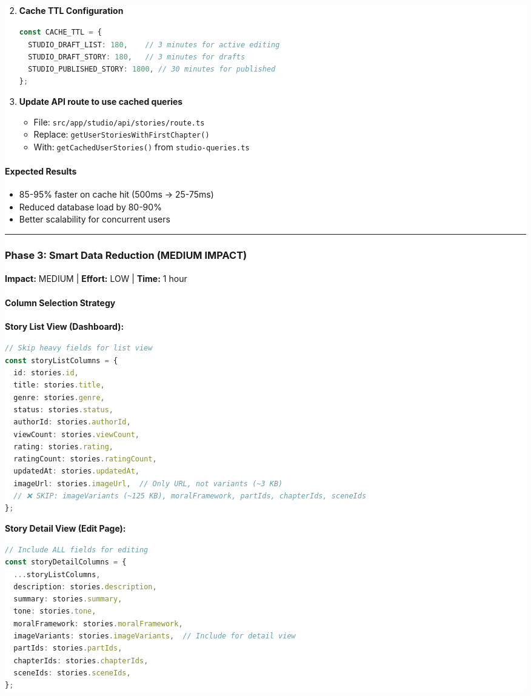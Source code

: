 2. **Cache TTL Configuration**
   ```typescript
   const CACHE_TTL = {
     STUDIO_DRAFT_LIST: 180,    // 3 minutes for active editing
     STUDIO_DRAFT_STORY: 180,   // 3 minutes for drafts
     STUDIO_PUBLISHED_STORY: 1800, // 30 minutes for published
   };
   ```

3. **Update API route to use cached queries**
   - File: `src/app/studio/api/stories/route.ts`
   - Replace: `getUserStoriesWithFirstChapter()`
   - With: `getCachedUserStories()` from `studio-queries.ts`

#### Expected Results
- 85-95% faster on cache hit (500ms → 25-75ms)
- Reduced database load by 80-90%
- Better scalability for concurrent users

---

### Phase 3: Smart Data Reduction (MEDIUM IMPACT)

**Impact:** MEDIUM | **Effort:** LOW | **Time:** 1 hour

#### Column Selection Strategy

**Story List View (Dashboard):**
```typescript
// Skip heavy fields for list view
const storyListColumns = {
  id: stories.id,
  title: stories.title,
  genre: stories.genre,
  status: stories.status,
  authorId: stories.authorId,
  viewCount: stories.viewCount,
  rating: stories.rating,
  ratingCount: stories.ratingCount,
  updatedAt: stories.updatedAt,
  imageUrl: stories.imageUrl,  // Only URL, not variants (~3 KB)
  // ❌ SKIP: imageVariants (~125 KB), moralFramework, partIds, chapterIds, sceneIds
};
```

**Story Detail View (Edit Page):**
```typescript
// Include ALL fields for editing
const storyDetailColumns = {
  ...storyListColumns,
  description: stories.description,
  summary: stories.summary,
  tone: stories.tone,
  moralFramework: stories.moralFramework,
  imageVariants: stories.imageVariants,  // Include for detail view
  partIds: stories.partIds,
  chapterIds: stories.chapterIds,
  sceneIds: stories.sceneIds,
};
```
